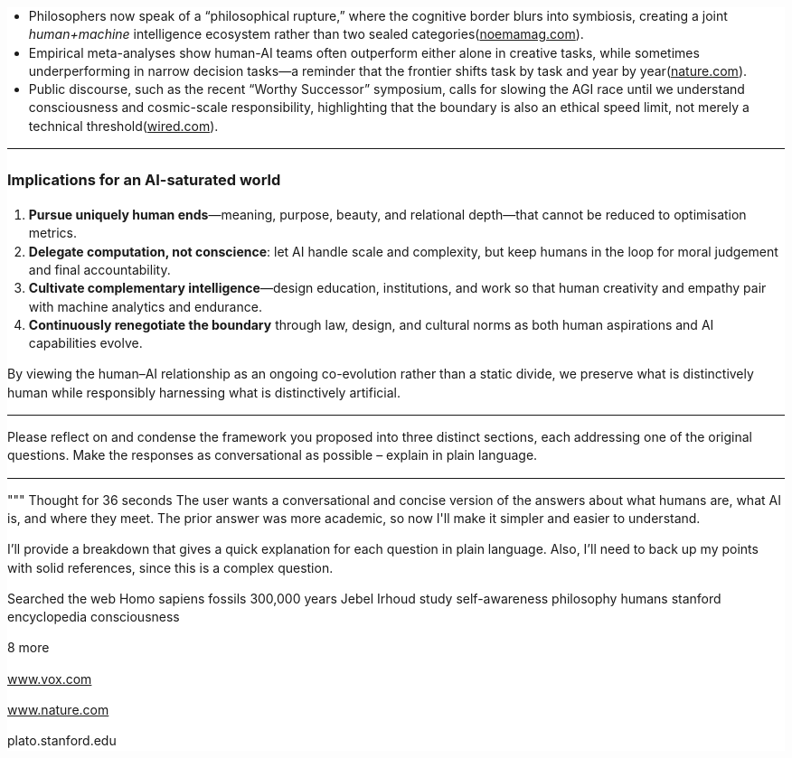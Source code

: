 * Philosophers now speak of a “philosophical rupture,” where the cognitive border blurs into symbiosis, creating a joint *human+machine* intelligence ecosystem rather than two sealed categories([noemamag.com][19]).
* Empirical meta-analyses show human-AI teams often outperform either alone in creative tasks, while sometimes underperforming in narrow decision tasks—a reminder that the frontier shifts task by task and year by year([nature.com][20]).
* Public discourse, such as the recent “Worthy Successor” symposium, calls for slowing the AGI race until we understand consciousness and cosmic-scale responsibility, highlighting that the boundary is also an ethical speed limit, not merely a technical threshold([wired.com][21]).

---

### Implications for an AI-saturated world

1. **Pursue uniquely human ends**—meaning, purpose, beauty, and relational depth—that cannot be reduced to optimisation metrics.
2. **Delegate computation, not conscience**: let AI handle scale and complexity, but keep humans in the loop for moral judgement and final accountability.
3. **Cultivate complementary intelligence**—design education, institutions, and work so that human creativity and empathy pair with machine analytics and endurance.
4. **Continuously renegotiate the boundary** through law, design, and cultural norms as both human aspirations and AI capabilities evolve.

By viewing the human–AI relationship as an ongoing co-evolution rather than a static divide, we preserve what is distinctively human while responsibly harnessing what is distinctively artificial.

[1]: https://humanorigins.si.edu/education/introduction-human-evolution?utm_source=chatgpt.com "Introduction to Human Evolution - Smithsonian's Human Origins"
[2]: https://plato.stanford.edu/entries/consciousness/?utm_source=chatgpt.com "Consciousness - Stanford Encyclopedia of Philosophy"
[3]: https://humanorigins.si.edu/human-characteristics/language-symbols?utm_source=chatgpt.com "Language & Symbols - Smithsonian's Human Origins"
[4]: https://www.britannica.com/topic/philosophical-anthropology "Philosophical anthropology | Definition, History, Theories, & Facts | Britannica"
[5]: https://hbr.org/2023/07/how-generative-ai-can-augment-human-creativity?utm_source=chatgpt.com "How Generative AI Can Augment Human Creativity"
[6]: https://hbr.org/2024/12/where-humans-still-have-the-edge-on-ai?utm_source=chatgpt.com "Where Humans Still Have the Edge on AI - Harvard Business Review"
[7]: https://www.nature.com/articles/s41599-024-03526-z?utm_source=chatgpt.com "AI and ethics: Investigating the first policy responses of higher ..."
[8]: https://plato.stanford.edu/entries/artificial-intelligence/?utm_source=chatgpt.com "Artificial Intelligence - Stanford Encyclopedia of Philosophy"
[9]: https://www.ibm.com/think/topics/artificial-intelligence "What Is Artificial Intelligence (AI)? | IBM"
[10]: https://www.coursera.org/articles/what-is-artificial-intelligence "What Is Artificial Intelligence? Definition, Uses, and Types | Coursera"
[11]: https://undetectable.ai/blog/what-can-ai-do-that-humans-cant/ "What Can AI Do That Humans Can’t? All Capabilities Explained"
[12]: https://www.ebsco.com/research-starters/science/artificial-life-alife-or-life?utm_source=chatgpt.com "Artificial life (ALife or A-Life) | EBSCO Research Starters"
[13]: https://plato.stanford.edu/entries/ethics-ai/?utm_source=chatgpt.com "Ethics of Artificial Intelligence and Robotics (Stanford Encyclopedia ..."
[14]: https://plato.stanford.edu/entries/self-consciousness/?utm_source=chatgpt.com "Self-Consciousness - Stanford Encyclopedia of Philosophy"
[15]: https://www.nature.com/articles/s41599-024-03849-x?utm_source=chatgpt.com "Extended human agency: towards a teleological account of AI - Nature"
[16]: https://www.unesco.org/en/articles/recommendation-ethics-artificial-intelligence "Recommendation on the Ethics of Artificial Intelligence | UNESCO"
[17]: https://hbr.org/2018/07/collaborative-intelligence-humans-and-ai-are-joining-forces?utm_source=chatgpt.com "Collaborative Intelligence: Humans and AI Are Joining Forces"
[18]: https://www.nature.com/articles/s41746-025-01707-x?utm_source=chatgpt.com "Reason and responsibility as a path toward ethical AI for (global ..."
[19]: https://www.noemamag.com/why-ai-is-a-philosophical-rupture "Why AI Is A Philosophical Rupture"
[20]: https://www.nature.com/articles/s41562-024-02024-1?utm_source=chatgpt.com "When combinations of humans and AI are useful - Nature"
[21]: https://www.wired.com/story/ai-risk-party-san-francisco?utm_source=chatgpt.com "Inside the AI Party at the End of the World"


------

Please reflect on and condense the framework you proposed into three distinct sections, each addressing one of the original questions. Make the responses as conversational as possible – explain in plain language.

------
"""
Thought for 36 seconds
The user wants a conversational and concise version of the answers about what humans are, what AI is, and where they meet. The prior answer was more academic, so now I'll make it simpler and easier to understand.

I’ll provide a breakdown that gives a quick explanation for each question in plain language. Also, I’ll need to back up my points with solid references, since this is a complex question.

Searched the web
Homo sapiens fossils 300,000 years Jebel Irhoud study
self-awareness philosophy humans stanford encyclopedia consciousness

8 more

www.vox.com

www.nature.com

plato.stanford.edu



[1]: https://www.nature.com/articles/nature22336?utm_source=chatgpt.com "New fossils from Jebel Irhoud, Morocco and the pan-African origin of ..."
[2]: https://www.science.org/content/article/world-s-oldest-homo-sapiens-fossils-found-morocco?utm_source=chatgpt.com "World's oldest Homo sapiens fossils found in Morocco - Science"
[3]: https://plato.stanford.edu/entries/self-consciousness/?utm_source=chatgpt.com "Self-Consciousness - Stanford Encyclopedia of Philosophy"
[4]: https://plato.stanford.edu/entries/consciousness/?utm_source=chatgpt.com "Consciousness - Stanford Encyclopedia of Philosophy"
[5]: https://people.engr.tamu.edu/guni/csce625/slides/AI.pdf?utm_source=chatgpt.com "[PDF] Artificial Intelligence: A Modern Approach - Engineering People Site"
[6]: https://aima.cs.berkeley.edu/?utm_source=chatgpt.com "Artificial Intelligence: A Modern Approach, 4th US ed."
[7]: https://cratedb.com/?utm_source=chatgpt.com "Real-time Unified Data Layer for Analytics, Search and AI"
[8]: https://www.nature.com/articles/s41598-025-98385-2?utm_source=chatgpt.com "Human-generative AI collaboration enhances task performance but ..."
[9]: https://www.reddit.com/r/consciousness/comments/11zuhii/what_evidence_do_we_have_that_ai_lacks_sentience/?utm_source=chatgpt.com "What evidence do we have that AI lacks sentience? : r/consciousness"
[10]: https://unesdoc.unesco.org/ark%3A/48223/pf0000380455?utm_source=chatgpt.com "Recommendation on the Ethics of Artificial Intelligence"
[11]: https://www.unesco.org/en/articles/recommendation-ethics-artificial-intelligence?utm_source=chatgpt.com "Recommendation on the Ethics of Artificial Intelligence - UNESCO"
[12]: https://www.nature.com/articles/s41599-025-04814-y?utm_source=chatgpt.com "Focal points and blind spots of human-centered AI: AI risks in written ..."
[13]: https://www.nature.com/collections/cifcfdiiff?utm_source=chatgpt.com "Human-centred intelligent systems - Nature"